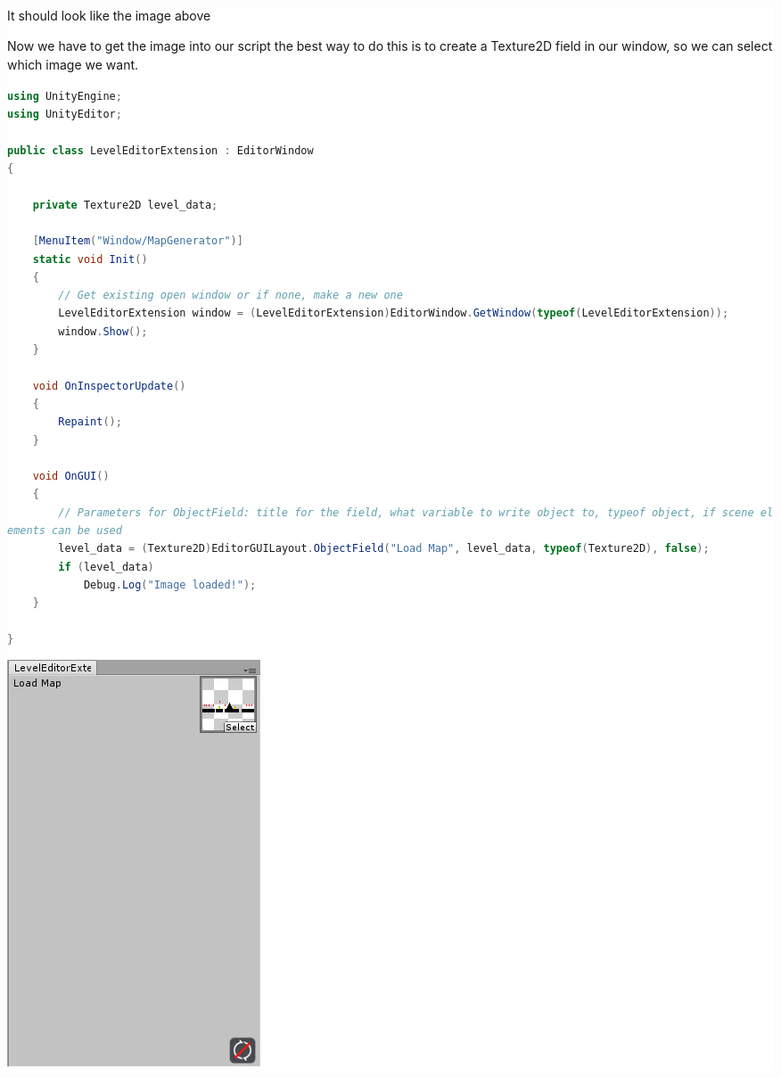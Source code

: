 It should look like the image above

Now we have to get the image into our script the best way to do this is to create a Texture2D field in our window, so we can select which image we want.

``` csharp
using UnityEngine;
using UnityEditor;

public class LevelEditorExtension : EditorWindow
{

    private Texture2D level_data;

    [MenuItem("Window/MapGenerator")]
    static void Init()
    {
        // Get existing open window or if none, make a new one
        LevelEditorExtension window = (LevelEditorExtension)EditorWindow.GetWindow(typeof(LevelEditorExtension));
        window.Show();
    }

    void OnInspectorUpdate()
    {
        Repaint();
    }

    void OnGUI()
    {
        // Parameters for ObjectField: title for the field, what variable to write object to, typeof object, if scene elements can be used
        level_data = (Texture2D)EditorGUILayout.ObjectField("Load Map", level_data, typeof(Texture2D), false);
        if (level_data)
            Debug.Log("Image loaded!");
    }

}
```

<img alt="Image Field" src="/assets/img/posts/unity-map-from-image/load_image.png">